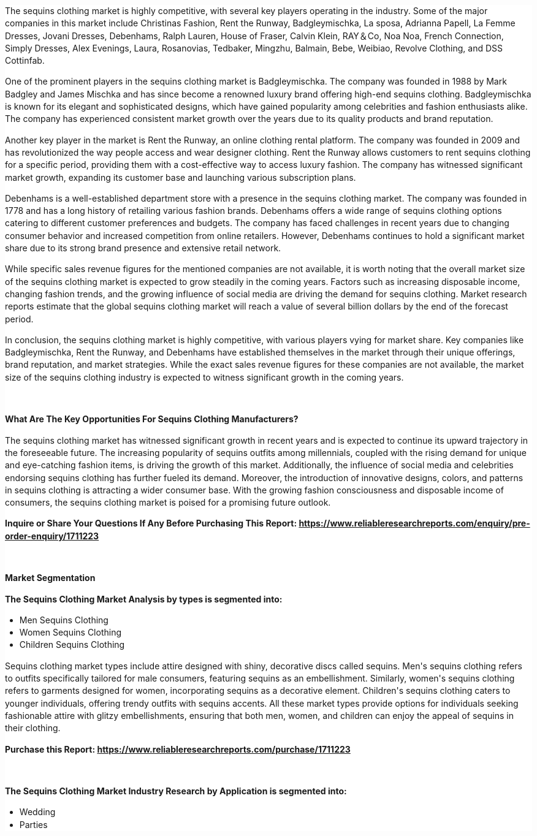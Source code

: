 <p><p>The sequins clothing market is highly competitive, with several key players operating in the industry. Some of the major companies in this market include Christinas Fashion, Rent the Runway, Badgleymischka, La sposa, Adrianna Papell, La Femme Dresses, Jovani Dresses, Debenhams, Ralph Lauren, House of Fraser, Calvin Klein, RAY＆Co, Noa Noa, French Connection, Simply Dresses, Alex Evenings, Laura, Rosanovias, Tedbaker, Mingzhu, Balmain, Bebe, Weibiao, Revolve Clothing, and DSS Cottinfab.</p><p>One of the prominent players in the sequins clothing market is Badgleymischka. The company was founded in 1988 by Mark Badgley and James Mischka and has since become a renowned luxury brand offering high-end sequins clothing. Badgleymischka is known for its elegant and sophisticated designs, which have gained popularity among celebrities and fashion enthusiasts alike. The company has experienced consistent market growth over the years due to its quality products and brand reputation.</p><p>Another key player in the market is Rent the Runway, an online clothing rental platform. The company was founded in 2009 and has revolutionized the way people access and wear designer clothing. Rent the Runway allows customers to rent sequins clothing for a specific period, providing them with a cost-effective way to access luxury fashion. The company has witnessed significant market growth, expanding its customer base and launching various subscription plans.</p><p>Debenhams is a well-established department store with a presence in the sequins clothing market. The company was founded in 1778 and has a long history of retailing various fashion brands. Debenhams offers a wide range of sequins clothing options catering to different customer preferences and budgets. The company has faced challenges in recent years due to changing consumer behavior and increased competition from online retailers. However, Debenhams continues to hold a significant market share due to its strong brand presence and extensive retail network.</p><p>While specific sales revenue figures for the mentioned companies are not available, it is worth noting that the overall market size of the sequins clothing market is expected to grow steadily in the coming years. Factors such as increasing disposable income, changing fashion trends, and the growing influence of social media are driving the demand for sequins clothing. Market research reports estimate that the global sequins clothing market will reach a value of several billion dollars by the end of the forecast period.</p><p>In conclusion, the sequins clothing market is highly competitive, with various players vying for market share. Key companies like Badgleymischka, Rent the Runway, and Debenhams have established themselves in the market through their unique offerings, brand reputation, and market strategies. While the exact sales revenue figures for these companies are not available, the market size of the sequins clothing industry is expected to witness significant growth in the coming years.</p></p>
<p>&nbsp;</p>
<p><strong>What Are The Key Opportunities For Sequins Clothing Manufacturers?</strong></p>
<p><p>The sequins clothing market has witnessed significant growth in recent years and is expected to continue its upward trajectory in the foreseeable future. The increasing popularity of sequins outfits among millennials, coupled with the rising demand for unique and eye-catching fashion items, is driving the growth of this market. Additionally, the influence of social media and celebrities endorsing sequins clothing has further fueled its demand. Moreover, the introduction of innovative designs, colors, and patterns in sequins clothing is attracting a wider consumer base. With the growing fashion consciousness and disposable income of consumers, the sequins clothing market is poised for a promising future outlook.</p></p>
<p><strong>Inquire or Share Your Questions If Any Before Purchasing This Report: <a href="https://www.reliableresearchreports.com/enquiry/pre-order-enquiry/1711223">https://www.reliableresearchreports.com/enquiry/pre-order-enquiry/1711223</a></strong></p>
<p>&nbsp;</p>
<p><strong>Market Segmentation</strong></p>
<p><strong>The Sequins Clothing Market Analysis by types is segmented into:</strong></p>
<p><ul><li>Men Sequins Clothing</li><li>Women Sequins Clothing</li><li>Children Sequins Clothing</li></ul></p>
<p><p>Sequins clothing market types include attire designed with shiny, decorative discs called sequins. Men's sequins clothing refers to outfits specifically tailored for male consumers, featuring sequins as an embellishment. Similarly, women's sequins clothing refers to garments designed for women, incorporating sequins as a decorative element. Children's sequins clothing caters to younger individuals, offering trendy outfits with sequins accents. All these market types provide options for individuals seeking fashionable attire with glitzy embellishments, ensuring that both men, women, and children can enjoy the appeal of sequins in their clothing.</p></p>
<p><strong>Purchase this Report:&nbsp;<a href="https://www.reliableresearchreports.com/purchase/1711223">https://www.reliableresearchreports.com/purchase/1711223</a></strong></p>
<p>&nbsp;</p>
<p><strong>The Sequins Clothing Market Industry Research by Application is segmented into:</strong></p>
<p><ul><li>Wedding</li><li>Parties</li></ul></p>